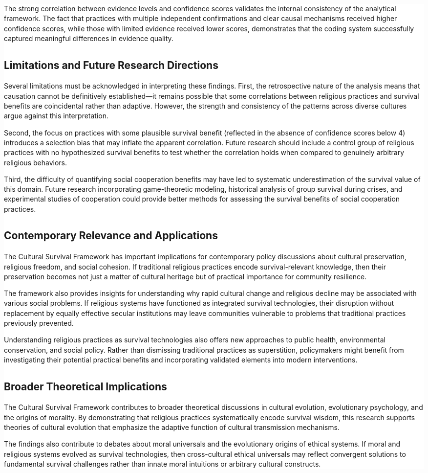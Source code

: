 The strong correlation between evidence levels and confidence scores validates the internal consistency of the analytical framework. The fact that practices with multiple independent confirmations and clear causal mechanisms received higher confidence scores, while those with limited evidence received lower scores, demonstrates that the coding system successfully captured meaningful differences in evidence quality.

## Limitations and Future Research Directions

Several limitations must be acknowledged in interpreting these findings. First, the retrospective nature of the analysis means that causation cannot be definitively established—it remains possible that some correlations between religious practices and survival benefits are coincidental rather than adaptive. However, the strength and consistency of the patterns across diverse cultures argue against this interpretation.

Second, the focus on practices with some plausible survival benefit (reflected in the absence of confidence scores below 4) introduces a selection bias that may inflate the apparent correlation. Future research should include a control group of religious practices with no hypothesized survival benefits to test whether the correlation holds when compared to genuinely arbitrary religious behaviors.

Third, the difficulty of quantifying social cooperation benefits may have led to systematic underestimation of the survival value of this domain. Future research incorporating game-theoretic modeling, historical analysis of group survival during crises, and experimental studies of cooperation could provide better methods for assessing the survival benefits of social cooperation practices.

## Contemporary Relevance and Applications

The Cultural Survival Framework has important implications for contemporary policy discussions about cultural preservation, religious freedom, and social cohesion. If traditional religious practices encode survival-relevant knowledge, then their preservation becomes not just a matter of cultural heritage but of practical importance for community resilience.

The framework also provides insights for understanding why rapid cultural change and religious decline may be associated with various social problems. If religious systems have functioned as integrated survival technologies, their disruption without replacement by equally effective secular institutions may leave communities vulnerable to problems that traditional practices previously prevented.

Understanding religious practices as survival technologies also offers new approaches to public health, environmental conservation, and social policy. Rather than dismissing traditional practices as superstition, policymakers might benefit from investigating their potential practical benefits and incorporating validated elements into modern interventions.

## Broader Theoretical Implications

The Cultural Survival Framework contributes to broader theoretical discussions in cultural evolution, evolutionary psychology, and the origins of morality. By demonstrating that religious practices systematically encode survival wisdom, this research supports theories of cultural evolution that emphasize the adaptive function of cultural transmission mechanisms.

The findings also contribute to debates about moral universals and the evolutionary origins of ethical systems. If moral and religious systems evolved as survival technologies, then cross-cultural ethical universals may reflect convergent solutions to fundamental survival challenges rather than innate moral intuitions or arbitrary cultural constructs.
